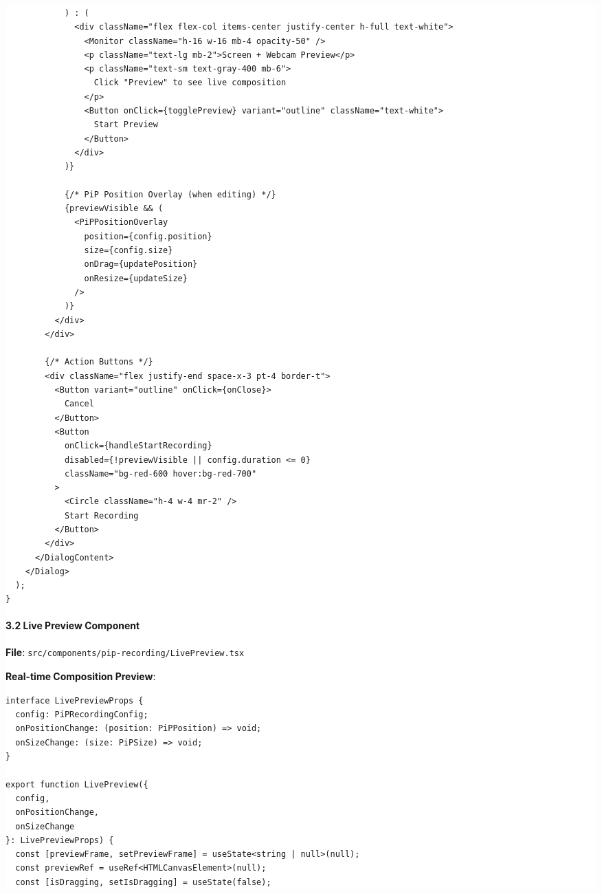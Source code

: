```tsx
            ) : (
              <div className="flex flex-col items-center justify-center h-full text-white">
                <Monitor className="h-16 w-16 mb-4 opacity-50" />
                <p className="text-lg mb-2">Screen + Webcam Preview</p>
                <p className="text-sm text-gray-400 mb-6">
                  Click "Preview" to see live composition
                </p>
                <Button onClick={togglePreview} variant="outline" className="text-white">
                  Start Preview
                </Button>
              </div>
            )}
            
            {/* PiP Position Overlay (when editing) */}
            {previewVisible && (
              <PiPPositionOverlay 
                position={config.position}
                size={config.size}
                onDrag={updatePosition}
                onResize={updateSize}
              />
            )}
          </div>
        </div>
        
        {/* Action Buttons */}
        <div className="flex justify-end space-x-3 pt-4 border-t">
          <Button variant="outline" onClick={onClose}>
            Cancel
          </Button>
          <Button 
            onClick={handleStartRecording}
            disabled={!previewVisible || config.duration <= 0}
            className="bg-red-600 hover:bg-red-700"
          >
            <Circle className="h-4 w-4 mr-2" />
            Start Recording
          </Button>
        </div>
      </DialogContent>
    </Dialog>
  );
}
```

#### 3.2 Live Preview Component
**File**: `src/components/pip-recording/LivePreview.tsx`

**Real-time Composition Preview**:
```tsx
interface LivePreviewProps {
  config: PiPRecordingConfig;
  onPositionChange: (position: PiPPosition) => void;
  onSizeChange: (size: PiPSize) => void;
}

export function LivePreview({ 
  config, 
  onPositionChange, 
  onSizeChange 
}: LivePreviewProps) {
  const [previewFrame, setPreviewFrame] = useState<string | null>(null);
  const previewRef = useRef<HTMLCanvasElement>(null);
  const [isDragging, setIsDragging] = useState(false);
```